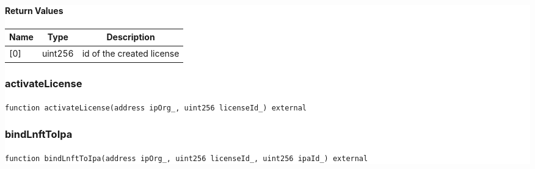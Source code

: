 #### Return Values

| Name | Type | Description |
| ---- | ---- | ----------- |
| [0] | uint256 | id of the created license |

### activateLicense

```solidity
function activateLicense(address ipOrg_, uint256 licenseId_) external
```

### bindLnftToIpa

```solidity
function bindLnftToIpa(address ipOrg_, uint256 licenseId_, uint256 ipaId_) external
```

